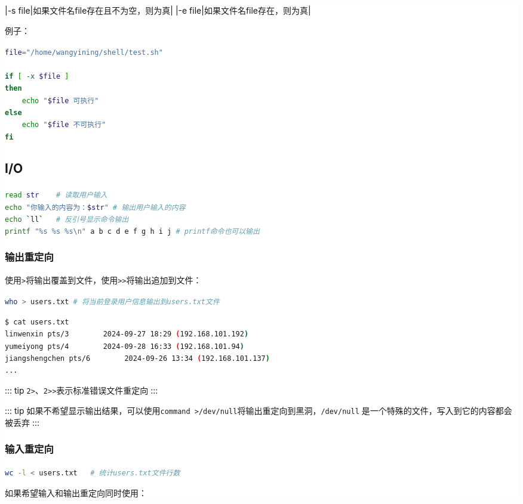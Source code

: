 |-s file|如果文件名file存在且不为空，则为真|
|-e file|如果文件名file存在，则为真|

例子：
```bash
file="/home/wangyining/shell/test.sh"

if [ -x $file ]
then
	echo "$file 可执行"
else
	echo "$file 不可执行"
fi
```

## I/O

```bash
read str	# 读取用户输入
echo "你输入的内容为：$str"	# 输出用户输入的内容
echo `ll`	# 反引号显示命令输出
printf "%s %s %s\n" a b c d e f g h i j	# printf命令也可以输出
```

### 输出重定向

使用`>`将输出覆盖到文件，使用`>>`将输出追加到文件：

```bash
who > users.txt	# 将当前登录用户信息输出到users.txt文件
```

```bash
$ cat users.txt
linwenxin pts/3        2024-09-27 18:29 (192.168.101.192)
yumeiyong pts/4        2024-09-28 16:33 (192.168.101.94)
jiangshengchen pts/6        2024-09-26 13:34 (192.168.101.137)
...
```

::: tip
`2>`、`2>>`表示标准错误文件重定向
:::

::: tip
如果不希望显示输出结果，可以使用`command >/dev/null`将输出重定向到黑洞，`/dev/null` 是一个特殊的文件，写入到它的内容都会被丢弃
:::

### 输入重定向

```bash
wc -l < users.txt	# 统计users.txt文件行数
```

如果希望输入和输出重定向同时使用：
